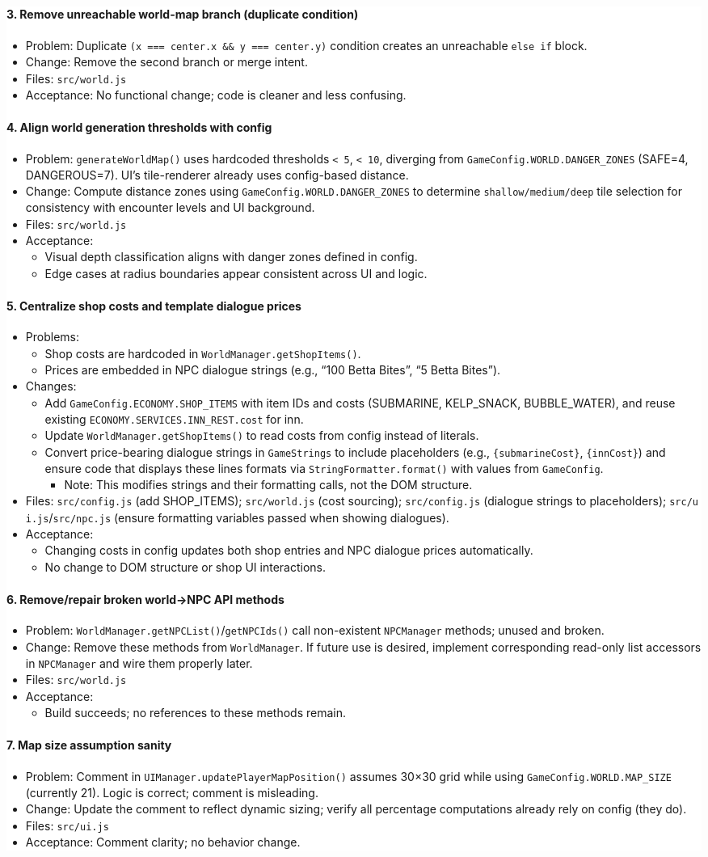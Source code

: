 #### 3. Remove unreachable world-map branch (duplicate condition)

- Problem: Duplicate `(x === center.x && y === center.y)` condition creates an unreachable `else if` block.
- Change: Remove the second branch or merge intent.
- Files: `src/world.js`
- Acceptance: No functional change; code is cleaner and less confusing.

#### 4. Align world generation thresholds with config

- Problem: `generateWorldMap()` uses hardcoded thresholds `< 5`, `< 10`, diverging from `GameConfig.WORLD.DANGER_ZONES` (SAFE=4, DANGEROUS=7). UI’s tile-renderer already uses config-based distance.
- Change: Compute distance zones using `GameConfig.WORLD.DANGER_ZONES` to determine `shallow/medium/deep` tile selection for consistency with encounter levels and UI background.
- Files: `src/world.js`
- Acceptance:
  - Visual depth classification aligns with danger zones defined in config.
  - Edge cases at radius boundaries appear consistent across UI and logic.

#### 5. Centralize shop costs and template dialogue prices

- Problems:
  - Shop costs are hardcoded in `WorldManager.getShopItems()`.
  - Prices are embedded in NPC dialogue strings (e.g., “100 Betta Bites”, “5 Betta Bites”).
- Changes:
  - Add `GameConfig.ECONOMY.SHOP_ITEMS` with item IDs and costs (SUBMARINE, KELP_SNACK, BUBBLE_WATER), and reuse existing `ECONOMY.SERVICES.INN_REST.cost` for inn.
  - Update `WorldManager.getShopItems()` to read costs from config instead of literals.
  - Convert price-bearing dialogue strings in `GameStrings` to include placeholders (e.g., `{submarineCost}`, `{innCost}`) and ensure code that displays these lines formats via `StringFormatter.format()` with values from `GameConfig`.
    - Note: This modifies strings and their formatting calls, not the DOM structure.
- Files: `src/config.js` (add SHOP_ITEMS); `src/world.js` (cost sourcing); `src/config.js` (dialogue strings to placeholders); `src/ui.js`/`src/npc.js` (ensure formatting variables passed when showing dialogues).
- Acceptance:
  - Changing costs in config updates both shop entries and NPC dialogue prices automatically.
  - No change to DOM structure or shop UI interactions.

#### 6. Remove/repair broken world→NPC API methods

- Problem: `WorldManager.getNPCList()`/`getNPCIds()` call non-existent `NPCManager` methods; unused and broken.
- Change: Remove these methods from `WorldManager`. If future use is desired, implement corresponding read-only list accessors in `NPCManager` and wire them properly later.
- Files: `src/world.js`
- Acceptance:
  - Build succeeds; no references to these methods remain.

#### 7. Map size assumption sanity

- Problem: Comment in `UIManager.updatePlayerMapPosition()` assumes 30×30 grid while using `GameConfig.WORLD.MAP_SIZE` (currently 21). Logic is correct; comment is misleading.
- Change: Update the comment to reflect dynamic sizing; verify all percentage computations already rely on config (they do).
- Files: `src/ui.js`
- Acceptance: Comment clarity; no behavior change.
